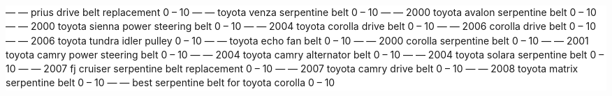 —
—
prius drive belt replacement
0 – 10
—
—
toyota venza serpentine belt
0 – 10
—
—
2000 toyota avalon serpentine belt
0 – 10
—
—
2000 toyota sienna power steering belt
0 – 10
—
—
2004 toyota corolla drive belt
0 – 10
—
—
2006 corolla drive belt
0 – 10
—
—
2006 toyota tundra idler pulley
0 – 10
—
—
toyota echo fan belt
0 – 10
—
—
2000 corolla serpentine belt
0 – 10
—
—
2001 toyota camry power steering belt
0 – 10
—
—
2004 toyota camry alternator belt
0 – 10
—
—
2004 toyota solara serpentine belt
0 – 10
—
—
2007 fj cruiser serpentine belt replacement
0 – 10
—
—
2007 toyota camry drive belt
0 – 10
—
—
2008 toyota matrix serpentine belt
0 – 10
—
—
best serpentine belt for toyota corolla
0 – 10